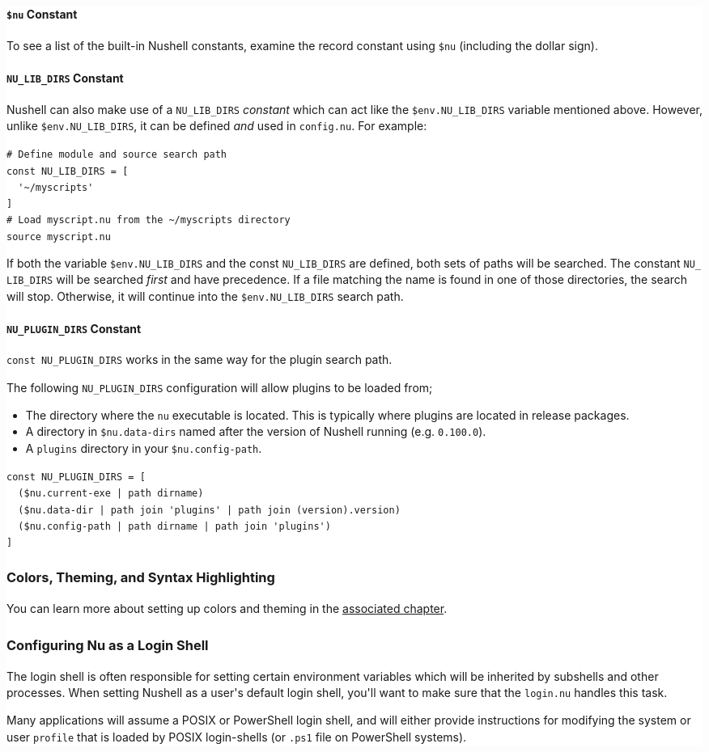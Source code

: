 #### `$nu` Constant

To see a list of the built-in Nushell constants, examine the record constant using `$nu` (including the dollar sign).

#### `NU_LIB_DIRS` Constant

Nushell can also make use of a `NU_LIB_DIRS` _constant_ which can act like the `$env.NU_LIB_DIRS` variable mentioned above. However, unlike `$env.NU_LIB_DIRS`, it can be defined _and_ used in `config.nu`. For example:

```nu
# Define module and source search path
const NU_LIB_DIRS = [
  '~/myscripts'
]
# Load myscript.nu from the ~/myscripts directory
source myscript.nu
```

If both the variable `$env.NU_LIB_DIRS` and the const `NU_LIB_DIRS` are defined, both sets
of paths will be searched. The constant `NU_LIB_DIRS` will be searched _first_ and have
precedence. If a file matching the name is found in one of those directories, the search will
stop. Otherwise, it will continue into the `$env.NU_LIB_DIRS` search path.

#### `NU_PLUGIN_DIRS` Constant

`const NU_PLUGIN_DIRS` works in the same way for the plugin search path.

The following `NU_PLUGIN_DIRS` configuration will allow plugins to be loaded from;

- The directory where the `nu` executable is located. This is typically where plugins are located in release packages.
- A directory in `$nu.data-dirs` named after the version of Nushell running (e.g. `0.100.0`).
- A `plugins` directory in your `$nu.config-path`.

```nu
const NU_PLUGIN_DIRS = [
  ($nu.current-exe | path dirname)
  ($nu.data-dir | path join 'plugins' | path join (version).version)
  ($nu.config-path | path dirname | path join 'plugins')
]
```

### Colors, Theming, and Syntax Highlighting

You can learn more about setting up colors and theming in the [associated chapter](coloring_and_theming.md).

### Configuring Nu as a Login Shell

The login shell is often responsible for setting certain environment variables which will be inherited by subshells and other processes. When setting Nushell as a user's default login shell, you'll want to make sure that the `login.nu` handles this task.

Many applications will assume a POSIX or PowerShell login shell, and will either provide instructions for modifying the system or user `profile` that is loaded by POSIX login-shells (or `.ps1` file on PowerShell systems).
